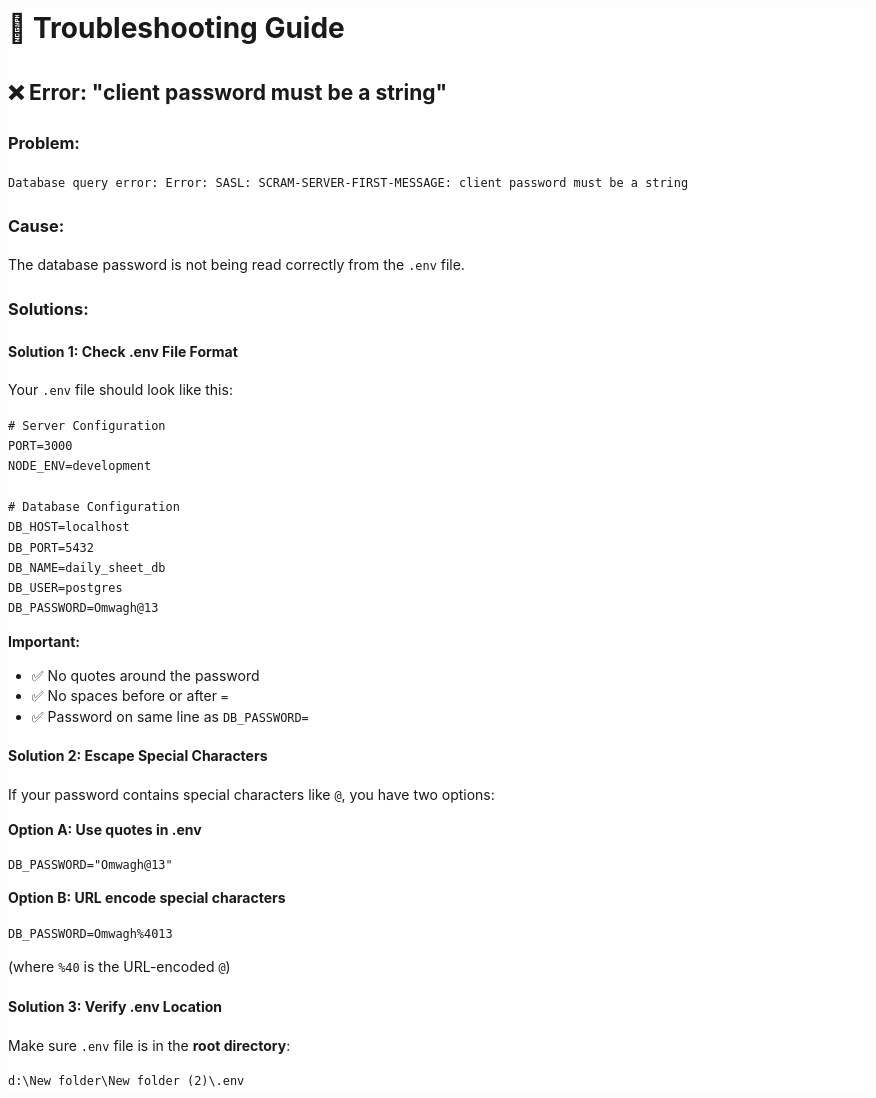 # 🔧 Troubleshooting Guide

## ❌ Error: "client password must be a string"

### **Problem:**
```
Database query error: Error: SASL: SCRAM-SERVER-FIRST-MESSAGE: client password must be a string
```

### **Cause:**
The database password is not being read correctly from the `.env` file.

### **Solutions:**

#### **Solution 1: Check .env File Format**

Your `.env` file should look like this:
```env
# Server Configuration
PORT=3000
NODE_ENV=development

# Database Configuration
DB_HOST=localhost
DB_PORT=5432
DB_NAME=daily_sheet_db
DB_USER=postgres
DB_PASSWORD=Omwagh@13
```

**Important:**
- ✅ No quotes around the password
- ✅ No spaces before or after `=`
- ✅ Password on same line as `DB_PASSWORD=`

#### **Solution 2: Escape Special Characters**

If your password contains special characters like `@`, you have two options:

**Option A: Use quotes in .env**
```env
DB_PASSWORD="Omwagh@13"
```

**Option B: URL encode special characters**
```env
DB_PASSWORD=Omwagh%4013
```
(where `%40` is the URL-encoded `@`)

#### **Solution 3: Verify .env Location**

Make sure `.env` file is in the **root directory**:
```
d:\New folder\New folder (2)\.env
```
